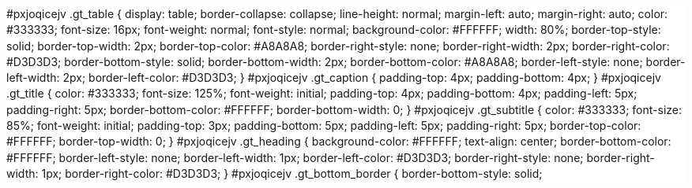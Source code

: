 &#10;#pxjoqicejv .gt_table {
  display: table;
  border-collapse: collapse;
  line-height: normal;
  margin-left: auto;
  margin-right: auto;
  color: #333333;
  font-size: 16px;
  font-weight: normal;
  font-style: normal;
  background-color: #FFFFFF;
  width: 80%;
  border-top-style: solid;
  border-top-width: 2px;
  border-top-color: #A8A8A8;
  border-right-style: none;
  border-right-width: 2px;
  border-right-color: #D3D3D3;
  border-bottom-style: solid;
  border-bottom-width: 2px;
  border-bottom-color: #A8A8A8;
  border-left-style: none;
  border-left-width: 2px;
  border-left-color: #D3D3D3;
}
&#10;#pxjoqicejv .gt_caption {
  padding-top: 4px;
  padding-bottom: 4px;
}
&#10;#pxjoqicejv .gt_title {
  color: #333333;
  font-size: 125%;
  font-weight: initial;
  padding-top: 4px;
  padding-bottom: 4px;
  padding-left: 5px;
  padding-right: 5px;
  border-bottom-color: #FFFFFF;
  border-bottom-width: 0;
}
&#10;#pxjoqicejv .gt_subtitle {
  color: #333333;
  font-size: 85%;
  font-weight: initial;
  padding-top: 3px;
  padding-bottom: 5px;
  padding-left: 5px;
  padding-right: 5px;
  border-top-color: #FFFFFF;
  border-top-width: 0;
}
&#10;#pxjoqicejv .gt_heading {
  background-color: #FFFFFF;
  text-align: center;
  border-bottom-color: #FFFFFF;
  border-left-style: none;
  border-left-width: 1px;
  border-left-color: #D3D3D3;
  border-right-style: none;
  border-right-width: 1px;
  border-right-color: #D3D3D3;
}
&#10;#pxjoqicejv .gt_bottom_border {
  border-bottom-style: solid;